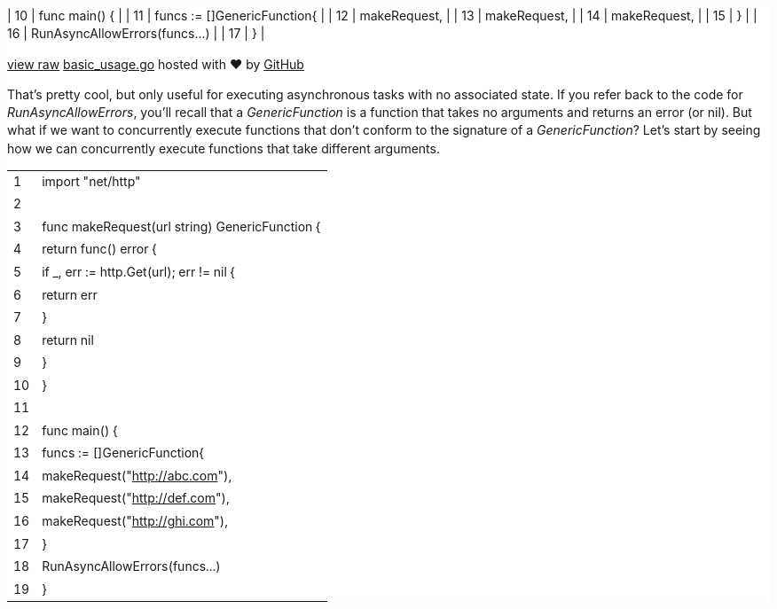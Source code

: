 | 10  | func  main() { |
| 11  | funcs  := []GenericFunction{ |
| 12  | makeRequest, |
| 13  | makeRequest, |
| 14  | makeRequest, |
| 15  | }   |
| 16  | RunAsyncAllowErrors(funcs...) |
| 17  | }   |

 [view raw](https://gist.github.com/henrysdev/3b2816b42fe8b4ebe1cca85980a0a538/raw/a3269bba0c8ebd8cbb23410bef6c7e0a6d66044c/basic_usage.go)  [basic_usage.go](https://gist.github.com/henrysdev/3b2816b42fe8b4ebe1cca85980a0a538#file-basic_usage-go) hosted with ❤ by [GitHub](https://github.com/)

That’s pretty cool, but only useful for executing asynchronous tasks with no associated state. If you refer back to the code for *RunAsyncAllowErrors*, you’ll recall that a *GenericFunction* is a function that takes no arguments and returns an error (or nil). But what if we want to concurrently execute functions that don’t conform to the signature of a *GenericFunction*? Let’s start by seeing how we can concurrently execute functions that take different arguments.

|     |     |
| --- | --- |
| 1   | import  "net/http" |
| 2   |     |
| 3   | func  makeRequest(url  string) GenericFunction { |
| 4   | return  func() error { |
| 5   | if  _, err  := http.Get(url); err != nil { |
| 6   | return err |
| 7   | }   |
| 8   | return  nil |
| 9   | }   |
| 10  | }   |
| 11  |     |
| 12  | func  main() { |
| 13  | funcs  := []GenericFunction{ |
| 14  | makeRequest("http://abc.com"), |
| 15  | makeRequest("http://def.com"), |
| 16  | makeRequest("http://ghi.com"), |
| 17  | }   |
| 18  | RunAsyncAllowErrors(funcs...) |
| 19  | }   |

